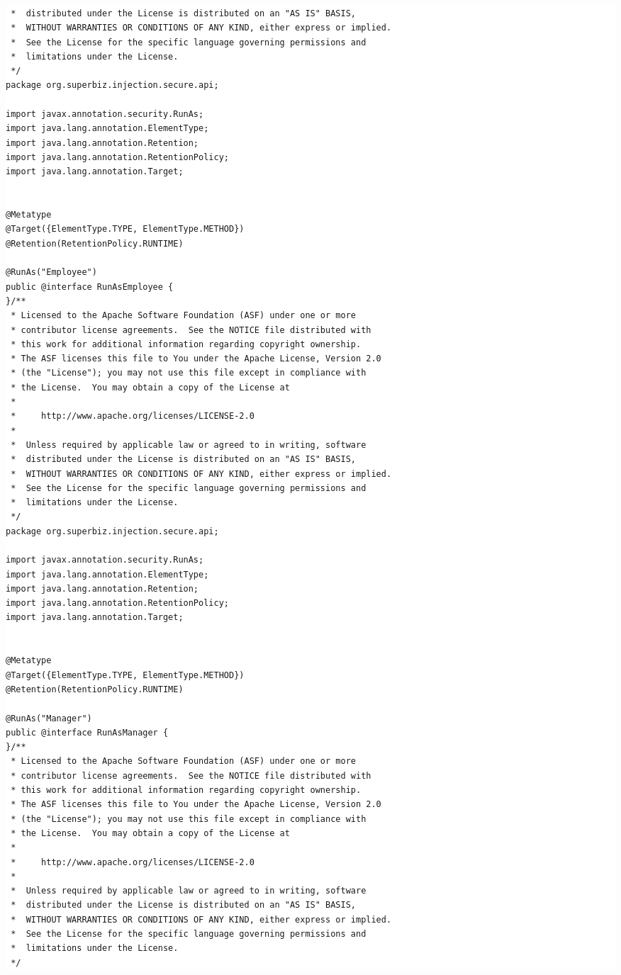      *  distributed under the License is distributed on an "AS IS" BASIS,
     *  WITHOUT WARRANTIES OR CONDITIONS OF ANY KIND, either express or implied.
     *  See the License for the specific language governing permissions and
     *  limitations under the License.
     */
    package org.superbiz.injection.secure.api;
    
    import javax.annotation.security.RunAs;
    import java.lang.annotation.ElementType;
    import java.lang.annotation.Retention;
    import java.lang.annotation.RetentionPolicy;
    import java.lang.annotation.Target;
    
    
    @Metatype
    @Target({ElementType.TYPE, ElementType.METHOD})
    @Retention(RetentionPolicy.RUNTIME)
    
    @RunAs("Employee")
    public @interface RunAsEmployee {
    }/**
     * Licensed to the Apache Software Foundation (ASF) under one or more
     * contributor license agreements.  See the NOTICE file distributed with
     * this work for additional information regarding copyright ownership.
     * The ASF licenses this file to You under the Apache License, Version 2.0
     * (the "License"); you may not use this file except in compliance with
     * the License.  You may obtain a copy of the License at
     *
     *     http://www.apache.org/licenses/LICENSE-2.0
     *
     *  Unless required by applicable law or agreed to in writing, software
     *  distributed under the License is distributed on an "AS IS" BASIS,
     *  WITHOUT WARRANTIES OR CONDITIONS OF ANY KIND, either express or implied.
     *  See the License for the specific language governing permissions and
     *  limitations under the License.
     */
    package org.superbiz.injection.secure.api;
    
    import javax.annotation.security.RunAs;
    import java.lang.annotation.ElementType;
    import java.lang.annotation.Retention;
    import java.lang.annotation.RetentionPolicy;
    import java.lang.annotation.Target;
    
    
    @Metatype
    @Target({ElementType.TYPE, ElementType.METHOD})
    @Retention(RetentionPolicy.RUNTIME)
    
    @RunAs("Manager")
    public @interface RunAsManager {
    }/**
     * Licensed to the Apache Software Foundation (ASF) under one or more
     * contributor license agreements.  See the NOTICE file distributed with
     * this work for additional information regarding copyright ownership.
     * The ASF licenses this file to You under the Apache License, Version 2.0
     * (the "License"); you may not use this file except in compliance with
     * the License.  You may obtain a copy of the License at
     *
     *     http://www.apache.org/licenses/LICENSE-2.0
     *
     *  Unless required by applicable law or agreed to in writing, software
     *  distributed under the License is distributed on an "AS IS" BASIS,
     *  WITHOUT WARRANTIES OR CONDITIONS OF ANY KIND, either express or implied.
     *  See the License for the specific language governing permissions and
     *  limitations under the License.
     */
